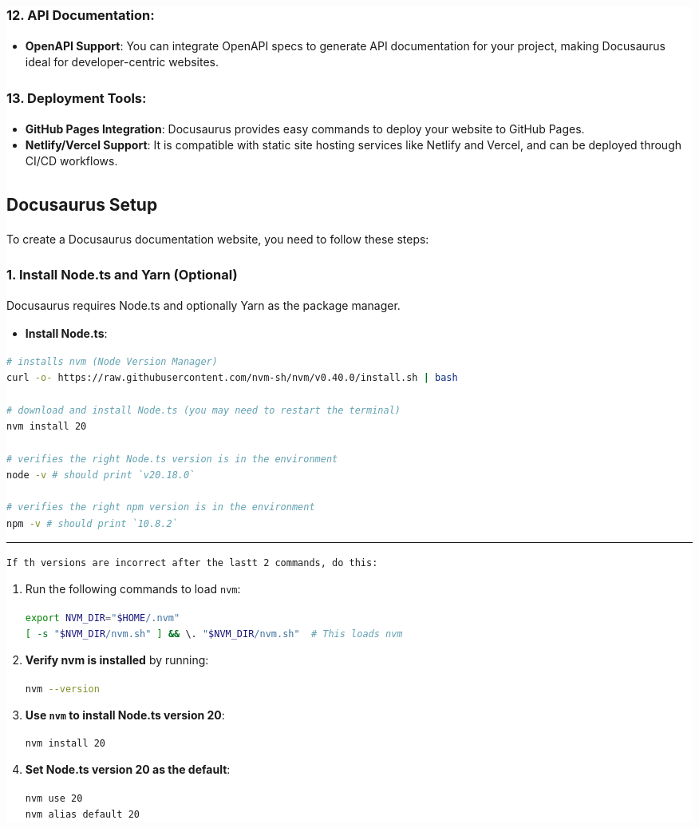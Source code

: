 ### 12. **API Documentation**:
   - **OpenAPI Support**: You can integrate OpenAPI specs to generate API documentation for your project, making Docusaurus ideal for developer-centric websites.

### 13. **Deployment Tools**:
   - **GitHub Pages Integration**: Docusaurus provides easy commands to deploy your website to GitHub Pages.
   - **Netlify/Vercel Support**: It is compatible with static site hosting services like Netlify and Vercel, and can be deployed through CI/CD workflows.


## Docusaurus Setup

To create a Docusaurus documentation website, you need to follow these steps:

### 1. **Install Node.ts and Yarn (Optional)**
   Docusaurus requires Node.ts and optionally Yarn as the package manager.

   - **Install Node.ts**:
```bash
# installs nvm (Node Version Manager)
curl -o- https://raw.githubusercontent.com/nvm-sh/nvm/v0.40.0/install.sh | bash

# download and install Node.ts (you may need to restart the terminal)
nvm install 20

# verifies the right Node.ts version is in the environment
node -v # should print `v20.18.0`

# verifies the right npm version is in the environment
npm -v # should print `10.8.2`
```

---
`If th versions are incorrect after the lastt 2 commands, do this:`

1. Run the following commands to load `nvm`:
   ```bash
   export NVM_DIR="$HOME/.nvm"
   [ -s "$NVM_DIR/nvm.sh" ] && \. "$NVM_DIR/nvm.sh"  # This loads nvm
   ```

2. **Verify nvm is installed** by running:
   ```bash
   nvm --version
   ```

3. **Use `nvm` to install Node.ts version 20**:
   ```bash
   nvm install 20
   ```

4. **Set Node.ts version 20 as the default**:
   ```bash
   nvm use 20
   nvm alias default 20
   ```

